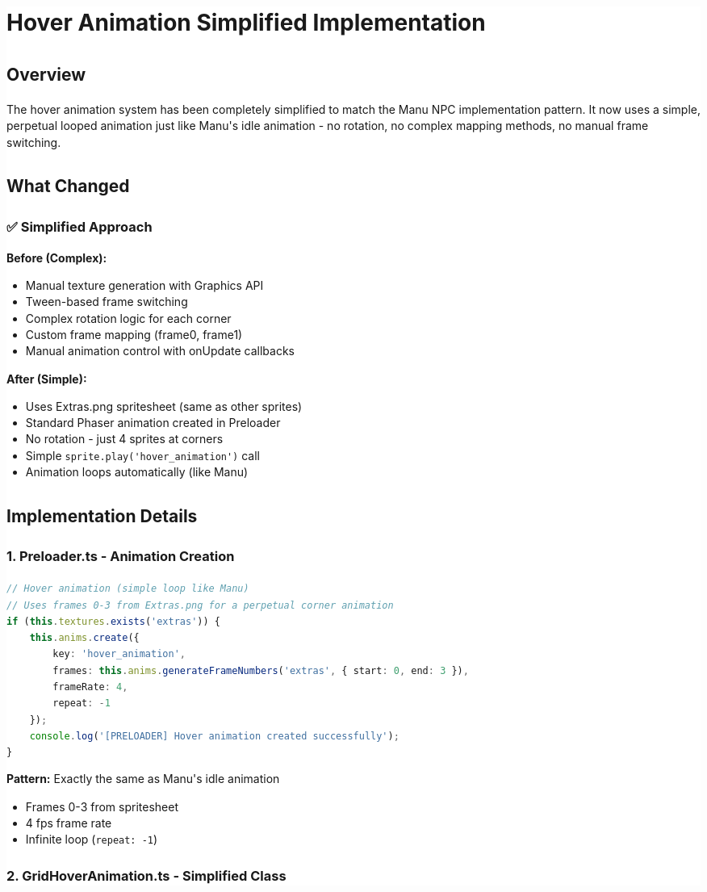 # Hover Animation Simplified Implementation

## Overview

The hover animation system has been completely simplified to match the Manu NPC implementation pattern. It now uses a simple, perpetual looped animation just like Manu's idle animation - no rotation, no complex mapping methods, no manual frame switching.

## What Changed

### ✅ Simplified Approach

**Before (Complex):**
- Manual texture generation with Graphics API
- Tween-based frame switching
- Complex rotation logic for each corner
- Custom frame mapping (frame0, frame1)
- Manual animation control with onUpdate callbacks

**After (Simple):**
- Uses Extras.png spritesheet (same as other sprites)
- Standard Phaser animation created in Preloader
- No rotation - just 4 sprites at corners
- Simple `sprite.play('hover_animation')` call
- Animation loops automatically (like Manu)

## Implementation Details

### 1. Preloader.ts - Animation Creation

```typescript
// Hover animation (simple loop like Manu)
// Uses frames 0-3 from Extras.png for a perpetual corner animation
if (this.textures.exists('extras')) {
    this.anims.create({
        key: 'hover_animation',
        frames: this.anims.generateFrameNumbers('extras', { start: 0, end: 3 }),
        frameRate: 4,
        repeat: -1
    });
    console.log('[PRELOADER] Hover animation created successfully');
}
```

**Pattern:** Exactly the same as Manu's idle animation
- Frames 0-3 from spritesheet
- 4 fps frame rate
- Infinite loop (`repeat: -1`)

### 2. GridHoverAnimation.ts - Simplified Class
